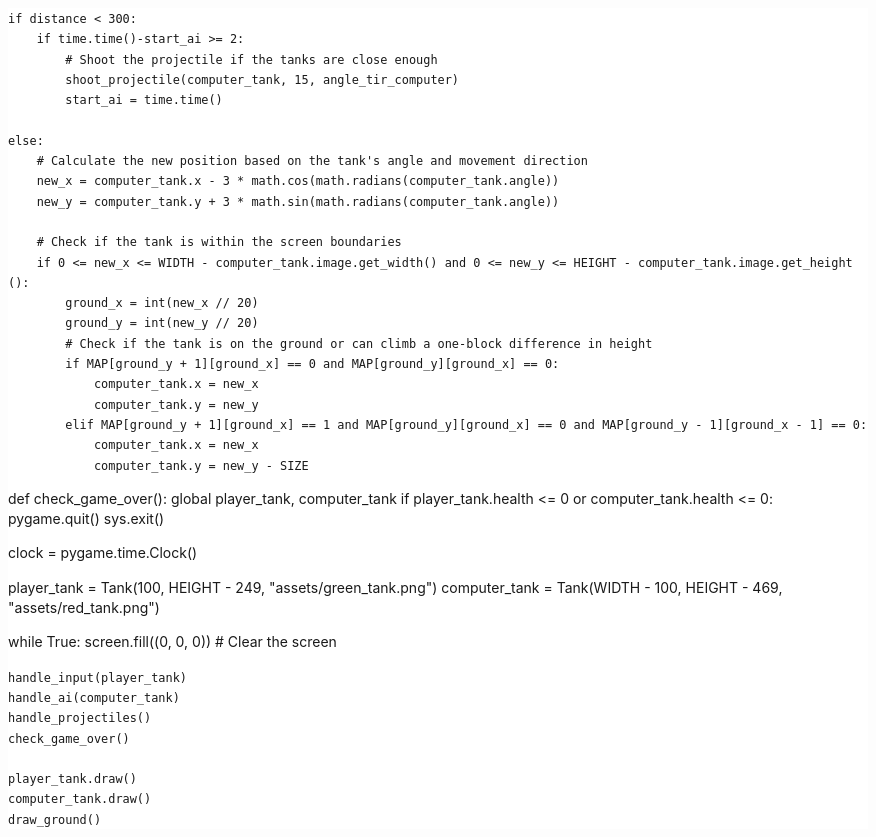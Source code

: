     if distance < 300:
        if time.time()-start_ai >= 2:
            # Shoot the projectile if the tanks are close enough
            shoot_projectile(computer_tank, 15, angle_tir_computer)
            start_ai = time.time()

    else:
        # Calculate the new position based on the tank's angle and movement direction
        new_x = computer_tank.x - 3 * math.cos(math.radians(computer_tank.angle))
        new_y = computer_tank.y + 3 * math.sin(math.radians(computer_tank.angle))

        # Check if the tank is within the screen boundaries
        if 0 <= new_x <= WIDTH - computer_tank.image.get_width() and 0 <= new_y <= HEIGHT - computer_tank.image.get_height():
            ground_x = int(new_x // 20)
            ground_y = int(new_y // 20)
            # Check if the tank is on the ground or can climb a one-block difference in height
            if MAP[ground_y + 1][ground_x] == 0 and MAP[ground_y][ground_x] == 0:
                computer_tank.x = new_x
                computer_tank.y = new_y
            elif MAP[ground_y + 1][ground_x] == 1 and MAP[ground_y][ground_x] == 0 and MAP[ground_y - 1][ground_x - 1] == 0:
                computer_tank.x = new_x
                computer_tank.y = new_y - SIZE

def check_game_over():
    global player_tank, computer_tank
    if player_tank.health <= 0 or computer_tank.health <= 0:
        pygame.quit()
        sys.exit()

clock = pygame.time.Clock()

player_tank = Tank(100, HEIGHT - 249, "assets/green_tank.png")
computer_tank = Tank(WIDTH - 100, HEIGHT - 469, "assets/red_tank.png")

while True:
    screen.fill((0, 0, 0))  # Clear the screen

    handle_input(player_tank)
    handle_ai(computer_tank)
    handle_projectiles()
    check_game_over()

    player_tank.draw()
    computer_tank.draw()
    draw_ground()
